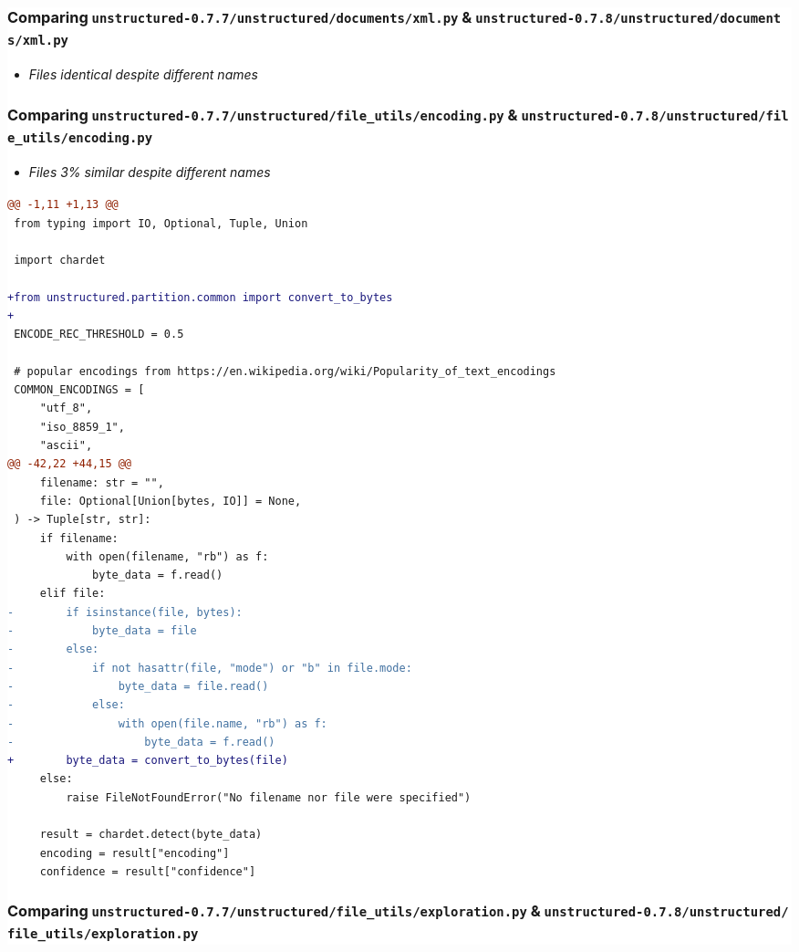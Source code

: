 ### Comparing `unstructured-0.7.7/unstructured/documents/xml.py` & `unstructured-0.7.8/unstructured/documents/xml.py`

 * *Files identical despite different names*

### Comparing `unstructured-0.7.7/unstructured/file_utils/encoding.py` & `unstructured-0.7.8/unstructured/file_utils/encoding.py`

 * *Files 3% similar despite different names*

```diff
@@ -1,11 +1,13 @@
 from typing import IO, Optional, Tuple, Union
 
 import chardet
 
+from unstructured.partition.common import convert_to_bytes
+
 ENCODE_REC_THRESHOLD = 0.5
 
 # popular encodings from https://en.wikipedia.org/wiki/Popularity_of_text_encodings
 COMMON_ENCODINGS = [
     "utf_8",
     "iso_8859_1",
     "ascii",
@@ -42,22 +44,15 @@
     filename: str = "",
     file: Optional[Union[bytes, IO]] = None,
 ) -> Tuple[str, str]:
     if filename:
         with open(filename, "rb") as f:
             byte_data = f.read()
     elif file:
-        if isinstance(file, bytes):
-            byte_data = file
-        else:
-            if not hasattr(file, "mode") or "b" in file.mode:
-                byte_data = file.read()
-            else:
-                with open(file.name, "rb") as f:
-                    byte_data = f.read()
+        byte_data = convert_to_bytes(file)
     else:
         raise FileNotFoundError("No filename nor file were specified")
 
     result = chardet.detect(byte_data)
     encoding = result["encoding"]
     confidence = result["confidence"]
```

### Comparing `unstructured-0.7.7/unstructured/file_utils/exploration.py` & `unstructured-0.7.8/unstructured/file_utils/exploration.py`

